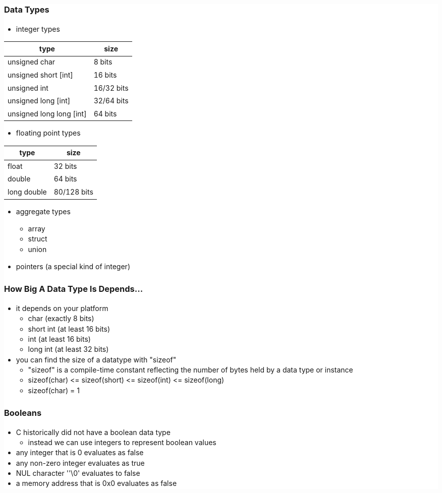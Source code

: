 ### Data Types
- integer types

|type|size|
|-|-|
|unsigned char|8 bits|
|unsigned short \[int\]|16 bits|
|unsigned int|16/32 bits|
|unsigned long \[int\]|32/64 bits|
|unsigned long long \[int\]|64 bits|

- floating point types

|type|size|
|-|-|
|float|32 bits|
|double|64 bits|
|long double|80/128 bits|

- aggregate types
	- array
	- struct
	- union

- pointers (a special kind of integer)

### How Big A Data Type Is Depends...
- it depends on your platform
	- char (exactly 8 bits)
	- short int (at least 16 bits)
	- int (at least 16 bits)
	- long int (at least 32 bits)
- you can find the size of a datatype with "sizeof"
	- "sizeof" is a compile-time constant reflecting the number of bytes held by a data type or instance
	- sizeof(char) <= sizeof(short) <= sizeof(int) <= sizeof(long)
	- sizeof(char) = 1

### Booleans
- C historically did not have a boolean data type
	- instead we can use integers to represent boolean values
- any integer that is 0 evaluates as false
- any non-zero integer evaluates as true
- NUL character '\'\0' evaluates to false
- a memory address that is 0x0 evaluates as false
